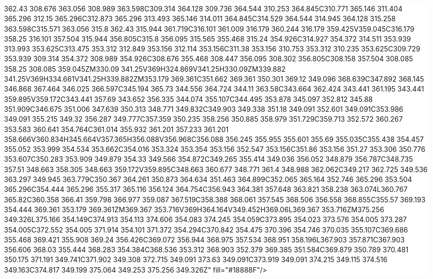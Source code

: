 362.43 308.676 363.056 308.989 363.598C309.314 364.128 309.736 364.544 310.253 364.845C310.771 365.146 311.404 365.296 312.15 365.296C312.873 365.296 313.493 365.146 314.011 364.845C314.529 364.544 314.945 364.128 315.258 363.598C315.571 363.056 315.8 362.43 315.944 361.719C316.101 361.009 316.179 360.244 316.179 359.425V359.045C316.179 358.25 316.101 357.504 315.944 356.805C315.8 356.095 315.565 355.468 315.24 354.926C314.927 354.372 314.511 353.939 313.993 353.625C313.475 353.312 312.849 353.156 312.114 353.156C311.38 353.156 310.753 353.312 310.235 353.625C309.729 353.939 309.314 354.372 308.989 354.926C308.676 355.468 308.447 356.095 308.302 356.805C308.158 357.504 308.085 358.25 308.085 359.045ZM330.09 341.25V369H324.869V341.25H330.09ZM339.882 341.25V369H334.661V341.25H339.882ZM353.179 369.361C351.662 369.361 350.301 369.12 349.096 368.639C347.892 368.145 346.868 367.464 346.025 366.597C345.194 365.73 344.556 364.724 344.11 363.58C343.664 362.424 343.441 361.195 343.441 359.895V359.172C343.441 357.69 343.652 356.335 344.074 355.107C344.495 353.878 345.097 352.812 345.88 351.909C346.675 351.006 347.639 350.313 348.771 349.832C349.903 349.338 351.18 349.091 352.601 349.091C353.986 349.091 355.215 349.32 356.287 349.777C357.359 350.235 358.256 350.885 358.979 351.729C359.713 352.572 360.267 353.583 360.641 354.764C361.014 355.932 361.201 357.233 361.201 358.666V360.834H345.664V357.365H356.088V356.968C356.088 356.245 355.955 355.601 355.69 355.035C355.438 354.457 355.052 353.999 354.534 353.662C354.016 353.324 353.354 353.156 352.547 353.156C351.86 353.156 351.27 353.306 350.776 353.607C350.283 353.909 349.879 354.33 349.566 354.872C349.265 355.414 349.036 356.052 348.879 356.787C348.735 357.51 348.663 358.305 348.663 359.172V359.895C348.663 360.677 348.771 361.4 348.988 362.062C349.217 362.725 349.536 363.297 349.945 363.779C350.367 364.261 350.873 364.634 351.463 364.899C352.065 365.164 352.746 365.296 353.504 365.296C354.444 365.296 355.317 365.116 356.124 364.754C356.943 364.381 357.648 363.821 358.238 363.074L360.767 365.82C360.358 366.41 359.798 366.977 359.087 367.519C358.388 368.061 357.545 368.506 356.558 368.855C355.57 369.193 354.444 369.361 353.179 369.361ZM369.367 353.716V369H364.164V349.452H369.06L369.367 353.716ZM375.256 349.326L375.166 354.149C374.913 354.113 374.606 354.083 374.245 354.059C373.895 354.023 373.576 354.005 373.287 354.005C372.552 354.005 371.914 354.101 371.372 354.294C370.842 354.475 370.396 354.746 370.035 355.107C369.686 355.468 369.421 355.908 369.24 356.426C369.072 356.944 368.975 357.534 368.951 358.196L367.903 357.871C367.903 356.606 368.03 355.444 368.283 354.384C368.536 353.312 368.903 352.379 369.385 351.584C369.879 350.789 370.481 350.175 371.191 349.741C371.902 349.308 372.715 349.091 373.63 349.091C373.919 349.091 374.215 349.115 374.516 349.163C374.817 349.199 375.064 349.253 375.256 349.326Z" fill="#18888F"/>